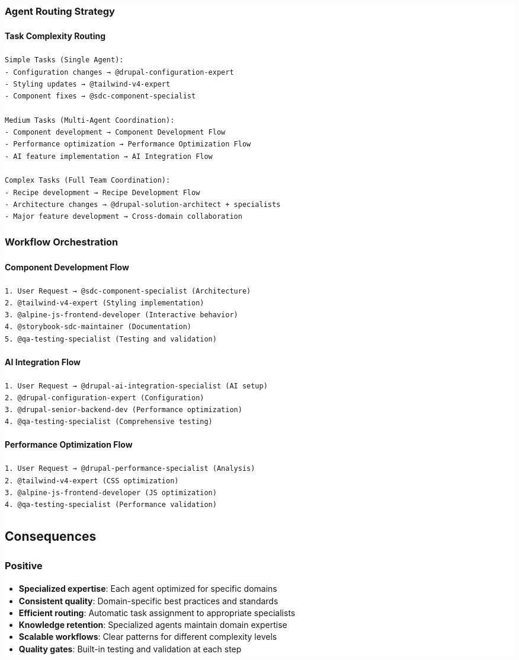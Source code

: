 ### Agent Routing Strategy

#### Task Complexity Routing
```
Simple Tasks (Single Agent):
- Configuration changes → @drupal-configuration-expert
- Styling updates → @tailwind-v4-expert
- Component fixes → @sdc-component-specialist

Medium Tasks (Multi-Agent Coordination):
- Component development → Component Development Flow
- Performance optimization → Performance Optimization Flow
- AI feature implementation → AI Integration Flow

Complex Tasks (Full Team Coordination):
- Recipe development → Recipe Development Flow
- Architecture changes → @drupal-solution-architect + specialists
- Major feature development → Cross-domain collaboration
```

### Workflow Orchestration

#### Component Development Flow
```
1. User Request → @sdc-component-specialist (Architecture)
2. @tailwind-v4-expert (Styling implementation)
3. @alpine-js-frontend-developer (Interactive behavior)
4. @storybook-sdc-maintainer (Documentation)
5. @qa-testing-specialist (Testing and validation)
```

#### AI Integration Flow
```
1. User Request → @drupal-ai-integration-specialist (AI setup)
2. @drupal-configuration-expert (Configuration)
3. @drupal-senior-backend-dev (Performance optimization)
4. @qa-testing-specialist (Comprehensive testing)
```

#### Performance Optimization Flow
```
1. User Request → @drupal-performance-specialist (Analysis)
2. @tailwind-v4-expert (CSS optimization)
3. @alpine-js-frontend-developer (JS optimization)
4. @qa-testing-specialist (Performance validation)
```

## Consequences

### Positive
- **Specialized expertise**: Each agent optimized for specific domains
- **Consistent quality**: Domain-specific best practices and standards
- **Efficient routing**: Automatic task assignment to appropriate specialists
- **Knowledge retention**: Specialized agents maintain domain expertise
- **Scalable workflows**: Clear patterns for different complexity levels
- **Quality gates**: Built-in testing and validation at each step
